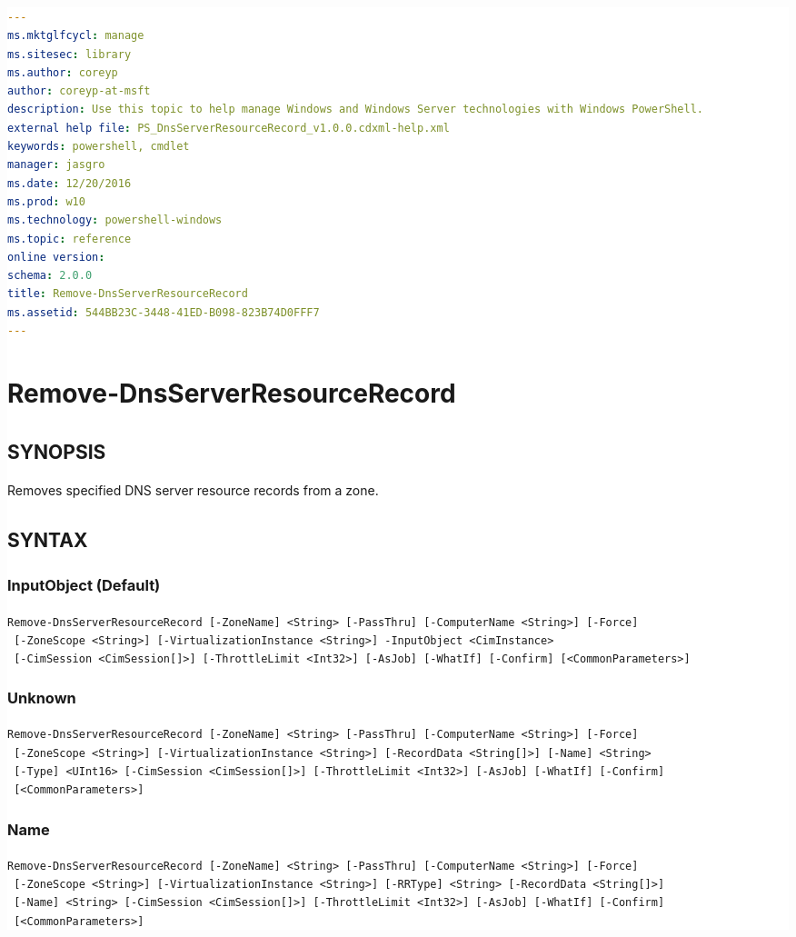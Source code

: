 ```yaml
---
ms.mktglfcycl: manage
ms.sitesec: library
ms.author: coreyp
author: coreyp-at-msft
description: Use this topic to help manage Windows and Windows Server technologies with Windows PowerShell.
external help file: PS_DnsServerResourceRecord_v1.0.0.cdxml-help.xml
keywords: powershell, cmdlet
manager: jasgro
ms.date: 12/20/2016
ms.prod: w10
ms.technology: powershell-windows
ms.topic: reference
online version: 
schema: 2.0.0
title: Remove-DnsServerResourceRecord
ms.assetid: 544BB23C-3448-41ED-B098-823B74D0FFF7
---
```


# Remove-DnsServerResourceRecord

## SYNOPSIS
Removes specified DNS server resource records from a zone.

## SYNTAX

### InputObject (Default)
```
Remove-DnsServerResourceRecord [-ZoneName] <String> [-PassThru] [-ComputerName <String>] [-Force]
 [-ZoneScope <String>] [-VirtualizationInstance <String>] -InputObject <CimInstance>
 [-CimSession <CimSession[]>] [-ThrottleLimit <Int32>] [-AsJob] [-WhatIf] [-Confirm] [<CommonParameters>]
```

### Unknown
```
Remove-DnsServerResourceRecord [-ZoneName] <String> [-PassThru] [-ComputerName <String>] [-Force]
 [-ZoneScope <String>] [-VirtualizationInstance <String>] [-RecordData <String[]>] [-Name] <String>
 [-Type] <UInt16> [-CimSession <CimSession[]>] [-ThrottleLimit <Int32>] [-AsJob] [-WhatIf] [-Confirm]
 [<CommonParameters>]
```

### Name
```
Remove-DnsServerResourceRecord [-ZoneName] <String> [-PassThru] [-ComputerName <String>] [-Force]
 [-ZoneScope <String>] [-VirtualizationInstance <String>] [-RRType] <String> [-RecordData <String[]>]
 [-Name] <String> [-CimSession <CimSession[]>] [-ThrottleLimit <Int32>] [-AsJob] [-WhatIf] [-Confirm]
 [<CommonParameters>]
```

